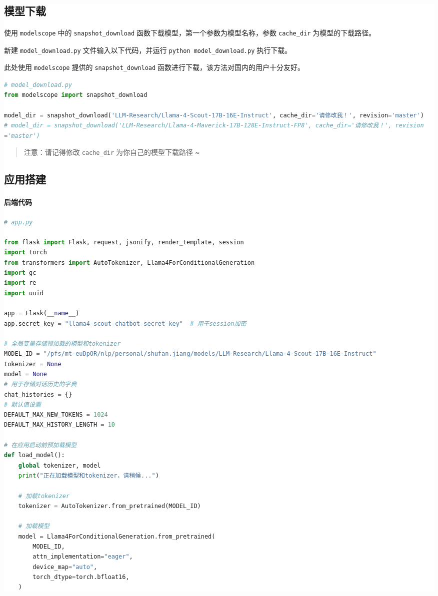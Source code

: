 

## 模型下载  

使用 `modelscope` 中的 `snapshot_download` 函数下载模型，第一个参数为模型名称，参数 `cache_dir` 为模型的下载路径。

新建 `model_download.py` 文件输入以下代码，并运行 `python model_download.py` 执行下载。

此处使用 `modelscope` 提供的 `snapshot_download` 函数进行下载，该方法对国内的用户十分友好。

```python
# model_download.py
from modelscope import snapshot_download

model_dir = snapshot_download('LLM-Research/Llama-4-Scout-17B-16E-Instruct', cache_dir='请修改我！', revision='master')
# model_dir = snapshot_download('LLM-Research/Llama-4-Maverick-17B-128E-Instruct-FP8', cache_dir='请修改我！', revision='master')
```

> 注意：请记得修改 `cache_dir` 为你自己的模型下载路径 ~



## 应用搭建

#### 后端代码

```python
# app.py

from flask import Flask, request, jsonify, render_template, session
import torch
from transformers import AutoTokenizer, Llama4ForConditionalGeneration
import gc
import re
import uuid

app = Flask(__name__)
app.secret_key = "llama4-scout-chatbot-secret-key"  # 用于session加密

# 全局变量存储预加载的模型和tokenizer
MODEL_ID = "/pfs/mt-euDpOR/nlp/personal/shufan.jiang/models/LLM-Research/Llama-4-Scout-17B-16E-Instruct"
tokenizer = None
model = None
# 用于存储对话历史的字典
chat_histories = {}
# 默认值设置
DEFAULT_MAX_NEW_TOKENS = 1024
DEFAULT_MAX_HISTORY_LENGTH = 10

# 在应用启动前预加载模型
def load_model():
    global tokenizer, model
    print("正在加载模型和tokenizer，请稍候...")
    
    # 加载tokenizer
    tokenizer = AutoTokenizer.from_pretrained(MODEL_ID)
    
    # 加载模型
    model = Llama4ForConditionalGeneration.from_pretrained(
        MODEL_ID,
        attn_implementation="eager",
        device_map="auto",
        torch_dtype=torch.bfloat16,
    )
```